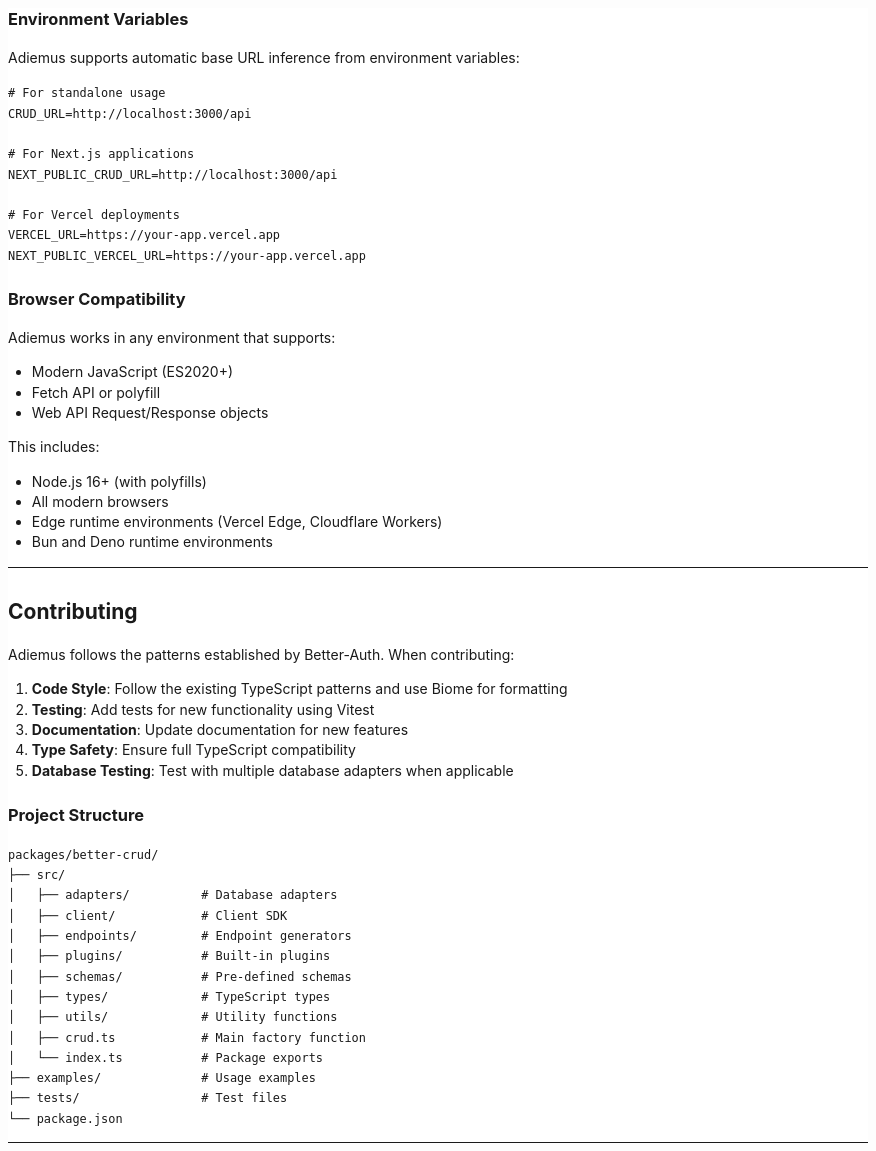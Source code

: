 ### Environment Variables

Adiemus supports automatic base URL inference from environment variables:

```env
# For standalone usage
CRUD_URL=http://localhost:3000/api

# For Next.js applications
NEXT_PUBLIC_CRUD_URL=http://localhost:3000/api

# For Vercel deployments
VERCEL_URL=https://your-app.vercel.app
NEXT_PUBLIC_VERCEL_URL=https://your-app.vercel.app
```

### Browser Compatibility

Adiemus works in any environment that supports:
- Modern JavaScript (ES2020+)
- Fetch API or polyfill
- Web API Request/Response objects

This includes:
- Node.js 16+ (with polyfills)
- All modern browsers
- Edge runtime environments (Vercel Edge, Cloudflare Workers)
- Bun and Deno runtime environments

---

## Contributing

Adiemus follows the patterns established by Better-Auth. When contributing:

1. **Code Style**: Follow the existing TypeScript patterns and use Biome for formatting
2. **Testing**: Add tests for new functionality using Vitest
3. **Documentation**: Update documentation for new features
4. **Type Safety**: Ensure full TypeScript compatibility
5. **Database Testing**: Test with multiple database adapters when applicable

### Project Structure

```
packages/better-crud/
├── src/
│   ├── adapters/          # Database adapters
│   ├── client/            # Client SDK
│   ├── endpoints/         # Endpoint generators
│   ├── plugins/           # Built-in plugins
│   ├── schemas/           # Pre-defined schemas
│   ├── types/             # TypeScript types
│   ├── utils/             # Utility functions
│   ├── crud.ts            # Main factory function
│   └── index.ts           # Package exports
├── examples/              # Usage examples
├── tests/                 # Test files
└── package.json
```

---